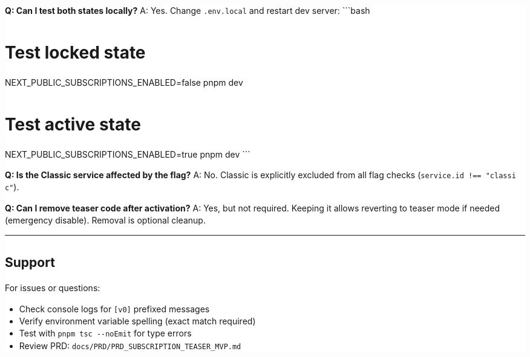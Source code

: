 **Q: Can I test both states locally?**
A: Yes. Change `.env.local` and restart dev server:
\`\`\`bash
# Test locked state
NEXT_PUBLIC_SUBSCRIPTIONS_ENABLED=false pnpm dev

# Test active state
NEXT_PUBLIC_SUBSCRIPTIONS_ENABLED=true pnpm dev
\`\`\`

**Q: Is the Classic service affected by the flag?**
A: No. Classic is explicitly excluded from all flag checks (`service.id !== "classic"`).

**Q: Can I remove teaser code after activation?**
A: Yes, but not required. Keeping it allows reverting to teaser mode if needed (emergency disable). Removal is optional cleanup.

---

## Support

For issues or questions:
- Check console logs for `[v0]` prefixed messages
- Verify environment variable spelling (exact match required)
- Test with `pnpm tsc --noEmit` for type errors
- Review PRD: `docs/PRD/PRD_SUBSCRIPTION_TEASER_MVP.md`
